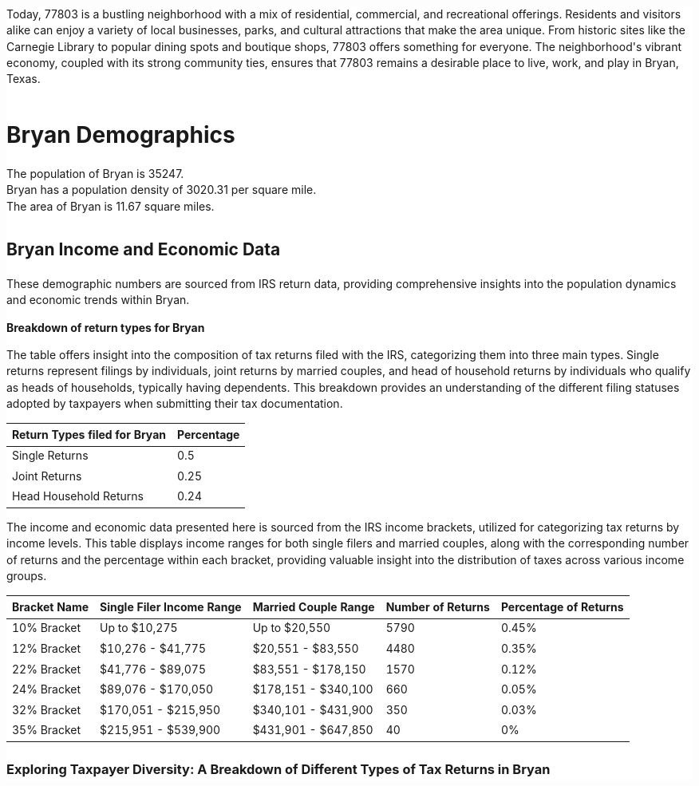 Today, 77803 is a bustling neighborhood with a mix of residential, commercial, and recreational offerings. Residents and visitors alike can enjoy a variety of local businesses, parks, and cultural attractions that make the area unique. From historic sites like the Carnegie Library to popular dining spots and boutique shops, 77803 offers something for everyone. The neighborhood's vibrant economy, coupled with its strong community ties, ensures that 77803 remains a desirable place to live, work, and play in Bryan, Texas.

# Bryan Demographics

The population of Bryan is 35247.  
Bryan has a population density of 3020.31 per square mile.  
The area of Bryan is 11.67 square miles.  

## Bryan Income and Economic Data

These demographic numbers are sourced from IRS return data, providing comprehensive insights into the population dynamics and economic trends within Bryan.

**Breakdown of return types for Bryan**

The table offers insight into the composition of tax returns filed with the IRS, categorizing them into three main types. Single returns represent filings by individuals, joint returns by married couples, and head of household returns by individuals who qualify as heads of households, typically having dependents. This breakdown provides an understanding of the different filing statuses adopted by taxpayers when submitting their tax documentation.

| Return Types filed for Bryan                              | Percentage          |
|----------------------------------------------------------|---------------------|
| Single Returns                                            | 0.5 |
| Joint Returns                                             | 0.25 |
| Head Household Returns                                    | 0.24 |

The income and economic data presented here is sourced from the IRS income brackets, utilized for categorizing tax returns by income levels. This table displays income ranges for both single filers and married couples, along with the corresponding number of returns and the percentage within each bracket, providing valuable insight into the distribution of taxes across various income groups.

| Bracket Name       | Single Filer Income Range | Married Couple Range | Number of Returns | Percentage of Returns |
|--------------------|----------------------------|----------------------|-------------------|-----------------------|
| 10% Bracket        | Up to $10,275              | Up to $20,550        | 5790 | 0.45% |
| 12% Bracket        | $10,276 - $41,775          | $20,551 - $83,550    | 4480 | 0.35% |
| 22% Bracket        | $41,776 - $89,075          | $83,551 - $178,150   | 1570 | 0.12% |
| 24% Bracket        | $89,076 - $170,050         | $178,151 - $340,100  | 660 | 0.05% |
| 32% Bracket        | $170,051 - $215,950        | $340,101 - $431,900  | 350 | 0.03% |
| 35% Bracket        | $215,951 - $539,900        | $431,901 - $647,850  | 40 | 0% |

### Exploring Taxpayer Diversity: A Breakdown of Different Types of Tax Returns in Bryan

